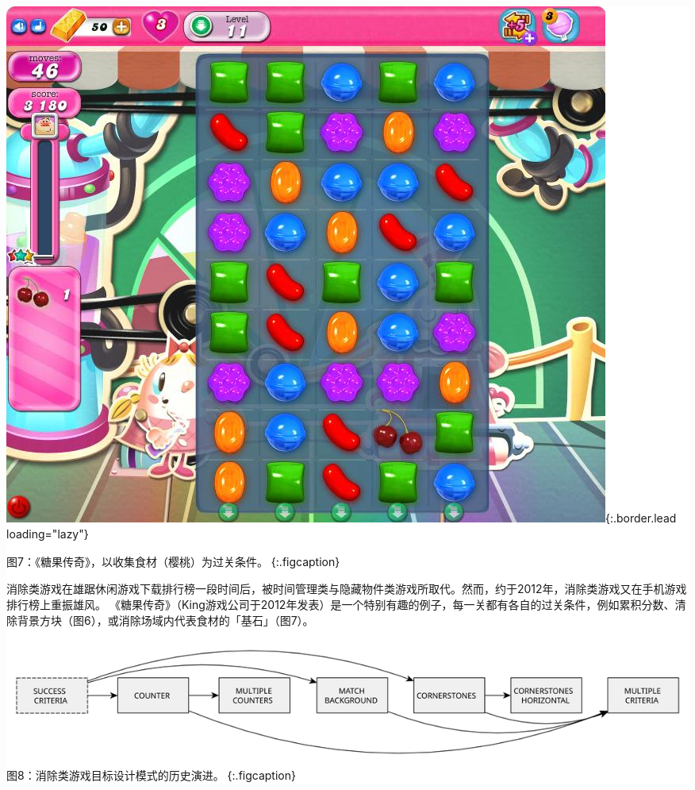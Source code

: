 ![](/assets/img/blog/2016-08-01/7-2.jpg){:.border.lead loading="lazy"}

图7：《糖果传奇》，以收集食材（樱桃）为过关条件。
{:.figcaption}

消除类游戏在雄踞休闲游戏下载排行榜一段时间后，被时间管理类与隐藏物件类游戏所取代。然而，约于2012年，消除类游戏又在手机游戏排行榜上重振雄风。 《糖果传奇》（King游戏公司于2012年发表）是一个特别有趣的例子，每一关都有各自的过关条件，例如累积分数、清除背景方块（图6），或消除场域内代表食材的「基石」（图7）。

![](/assets/img/blog/2016-08-01/8.svg)
图8：消除类游戏目标设计模式的历史演进。
{:.figcaption}

